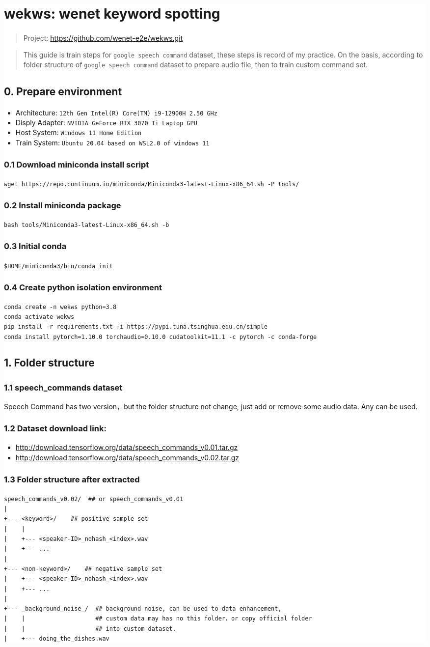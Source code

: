 # wekws: wenet keyword spotting
> Project: https://github.com/wenet-e2e/wekws.git

> This guide is train steps for `google speech command` dataset, these steps is record of my practice. On the basis, according to folder structure of `google speech command` dataset to prepare audio file, then to train custom command set.


## 0. Prepare environment
 - Architecture: `12th Gen Intel(R) Core(TM) i9-12900H 2.50 GHz`
 - Disply Adapter: `NVIDIA GeForce RTX 3070 Ti Laptop GPU`
 - Host System: `Windows 11 Home Edition`
 - Train System: `Ubuntu 20.04 based on WSL2.0 of windows 11`

### 0.1 Download miniconda install script
```
wget https://repo.continuum.io/miniconda/Miniconda3-latest-Linux-x86_64.sh -P tools/
```
### 0.2 Install miniconda package
```
bash tools/Miniconda3-latest-Linux-x86_64.sh -b
```
### 0.3 Initial conda
```
$HOME/miniconda3/bin/conda init
```
### 0.4 Create python isolation environment
```
conda create -n wekws python=3.8
conda activate wekws
pip install -r requirements.txt -i https://pypi.tuna.tsinghua.edu.cn/simple
conda install pytorch=1.10.0 torchaudio=0.10.0 cudatoolkit=11.1 -c pytorch -c conda-forge
```

## 1. Folder structure
 ### 1.1 speech_commands dataset
 Speech Command has two version，but the folder structure not change, just add or remove some audio data. Any can be used.

 ### 1.2 Dataset download link:
 - http://download.tensorflow.org/data/speech_commands_v0.01.tar.gz
 - http://download.tensorflow.org/data/speech_commands_v0.02.tar.gz

 ### 1.3 Folder structure after extracted
```
speech_commands_v0.02/  ## or speech_commands_v0.01
|
+--- <keyword>/    ## positive sample set
|    |
|    +--- <speaker-ID>_nohash_<index>.wav
|    +--- ...
|
+--- <non-keyword>/    ## negative sample set
|    +--- <speaker-ID>_nohash_<index>.wav
|    +--- ...
|
+--- _background_noise_/  ## background noise, can be used to data enhancement, 
|    |                    ## custom data may has no this folder，or copy official folder 
|    |                    ## into custom dataset.
|    +--- doing_the_dishes.wav
```